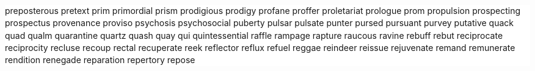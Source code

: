 preposterous
pretext
prim
primordial
prism
prodigious
prodigy
profane
proffer
proletariat
prologue
prom
propulsion
prospecting
prospectus
provenance
proviso
psychosis
psychosocial
puberty
pulsar
pulsate
punter
pursed
pursuant
purvey
putative
quack
quad
qualm
quarantine
quartz
quash
quay
qui
quintessential
raffle
rampage
rapture
raucous
ravine
rebuff
rebut
reciprocate
reciprocity
recluse
recoup
rectal
recuperate
reek
reflector
reflux
refuel
reggae
reindeer
reissue
rejuvenate
remand
remunerate
rendition
renegade
reparation
repertory
repose